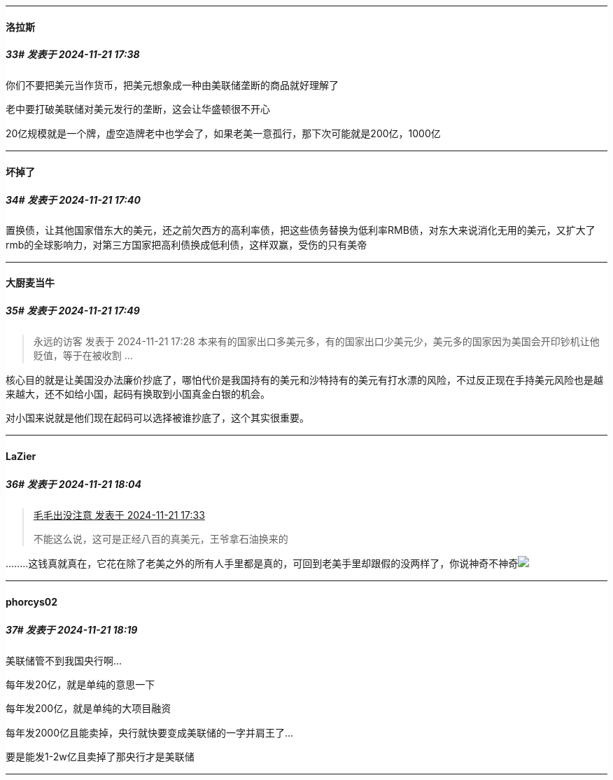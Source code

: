 *****

####  洛拉斯  
##### 33#       发表于 2024-11-21 17:38

你们不要把美元当作货币，把美元想象成一种由美联储垄断的商品就好理解了

老中要打破美联储对美元发行的垄断，这会让华盛顿很不开心

20亿规模就是一个牌，虚空造牌老中也学会了，如果老美一意孤行，那下次可能就是200亿，1000亿

*****

####  坏掉了  
##### 34#       发表于 2024-11-21 17:40

置换债，让其他国家借东大的美元，还之前欠西方的高利率债，把这些债务替换为低利率RMB债，对东大来说消化无用的美元，又扩大了rmb的全球影响力，对第三方国家把高利债换成低利债，这样双赢，受伤的只有美帝

*****

####  大厨麦当牛  
##### 35#       发表于 2024-11-21 17:49

<blockquote>永远的访客 发表于 2024-11-21 17:28
本来有的国家出口多美元多，有的国家出口少美元少，美元多的国家因为美国会开印钞机让他贬值，等于在被收割 ...</blockquote>
核心目的就是让美国没办法廉价抄底了，哪怕代价是我国持有的美元和沙特持有的美元有打水漂的风险，不过反正现在手持美元风险也是越来越大，还不如给小国，起码有换取到小国真金白银的机会。

对小国来说就是他们现在起码可以选择被谁抄底了，这个其实很重要。

*****

####  LaZier  
##### 36#       发表于 2024-11-21 18:04

<blockquote><a href="httphttps://bbs.saraba1st.com/2b/forum.php?mod=redirect&amp;goto=findpost&amp;pid=66746899&amp;ptid=2207708" target="_blank">毛毛出没注意 发表于 2024-11-21 17:33</a>

不能这么说，这可是正经八百的真美元，王爷拿石油换来的</blockquote>
........这钱真就真在，它花在除了老美之外的所有人手里都是真的，可回到老美手里却跟假的没两样了，你说神奇不神奇<img src="https://static.saraba1st.com/image/smiley/face2017/066.png" referrerpolicy="no-referrer">

*****

####  phorcys02  
##### 37#       发表于 2024-11-21 18:19

美联储管不到我国央行啊...

每年发20亿，就是单纯的意思一下

每年发200亿，就是单纯的大项目融资

每年发2000亿且能卖掉，央行就快要变成美联储的一字并肩王了...

要是能发1-2w亿且卖掉了那央行才是美联储

*****
